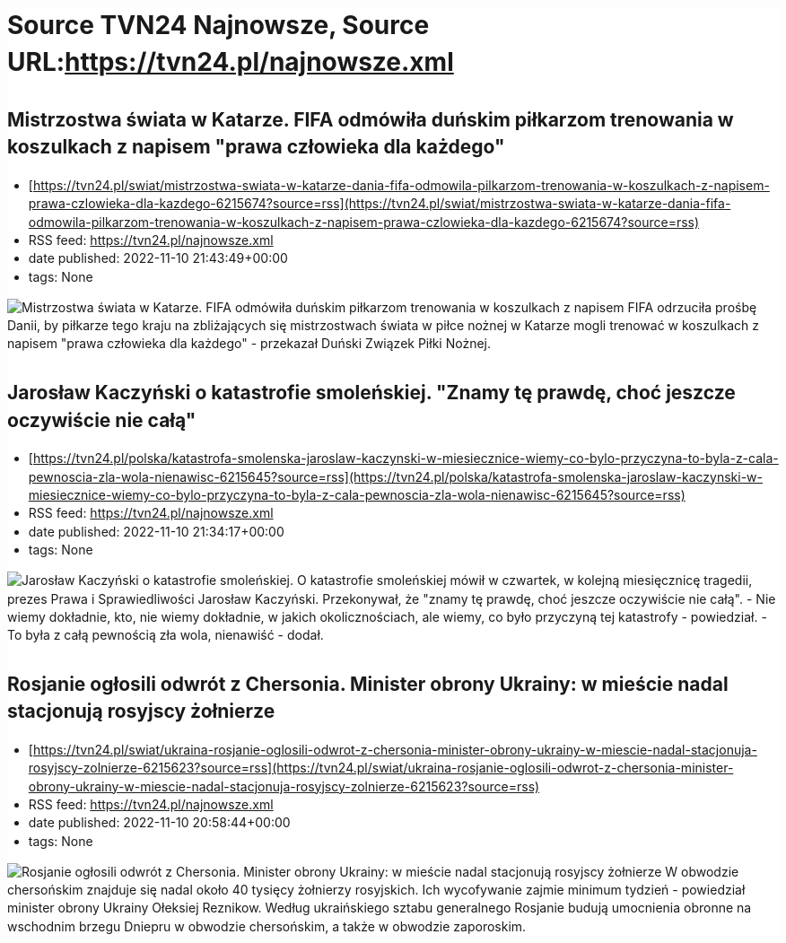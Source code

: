 # Source TVN24 Najnowsze, Source URL:https://tvn24.pl/najnowsze.xml

## Mistrzostwa świata w Katarze. FIFA odmówiła duńskim piłkarzom trenowania w koszulkach z napisem "prawa człowieka dla każdego"
 - [https://tvn24.pl/swiat/mistrzostwa-swiata-w-katarze-dania-fifa-odmowila-pilkarzom-trenowania-w-koszulkach-z-napisem-prawa-czlowieka-dla-kazdego-6215674?source=rss](https://tvn24.pl/swiat/mistrzostwa-swiata-w-katarze-dania-fifa-odmowila-pilkarzom-trenowania-w-koszulkach-z-napisem-prawa-czlowieka-dla-kazdego-6215674?source=rss)
 - RSS feed: https://tvn24.pl/najnowsze.xml
 - date published: 2022-11-10 21:43:49+00:00
 - tags: None

<img alt="Mistrzostwa świata w Katarze. FIFA odmówiła duńskim piłkarzom trenowania w koszulkach z napisem " src="https://tvn24.pl/najnowsze/cdn-zdjecie-c2ayko-christian-eriksen-z-mundialowa-koszulka-reprezentacji-danii-6215670/alternates/LANDSCAPE_1280" />
    FIFA odrzuciła prośbę Danii, by piłkarze tego kraju na zbliżających się mistrzostwach świata w piłce nożnej w Katarze mogli trenować w koszulkach z napisem "prawa człowieka dla każdego" - przekazał Duński Związek Piłki Nożnej.

## Jarosław Kaczyński o katastrofie smoleńskiej. "Znamy tę prawdę, choć jeszcze oczywiście nie całą"
 - [https://tvn24.pl/polska/katastrofa-smolenska-jaroslaw-kaczynski-w-miesiecznice-wiemy-co-bylo-przyczyna-to-byla-z-cala-pewnoscia-zla-wola-nienawisc-6215645?source=rss](https://tvn24.pl/polska/katastrofa-smolenska-jaroslaw-kaczynski-w-miesiecznice-wiemy-co-bylo-przyczyna-to-byla-z-cala-pewnoscia-zla-wola-nienawisc-6215645?source=rss)
 - RSS feed: https://tvn24.pl/najnowsze.xml
 - date published: 2022-11-10 21:34:17+00:00
 - tags: None

<img alt="Jarosław Kaczyński o katastrofie smoleńskiej. " src="https://tvn24.pl/najnowsze/cdn-zdjecie-0rqmz5-jaroslaw-kaczynski-przed-palacem-prezydenckim-6215661/alternates/LANDSCAPE_1280" />
    O katastrofie smoleńskiej mówił w czwartek, w kolejną miesięcznicę tragedii, prezes Prawa i Sprawiedliwości Jarosław Kaczyński. Przekonywał, że "znamy tę prawdę, choć jeszcze oczywiście nie całą". - Nie wiemy dokładnie, kto, nie wiemy dokładnie, w jakich okolicznościach, ale wiemy, co było przyczyną tej katastrofy - powiedział. - To była z całą pewnością zła wola, nienawiść - dodał.

## Rosjanie ogłosili odwrót z Chersonia. Minister obrony Ukrainy: w mieście nadal stacjonują rosyjscy żołnierze
 - [https://tvn24.pl/swiat/ukraina-rosjanie-oglosili-odwrot-z-chersonia-minister-obrony-ukrainy-w-miescie-nadal-stacjonuja-rosyjscy-zolnierze-6215623?source=rss](https://tvn24.pl/swiat/ukraina-rosjanie-oglosili-odwrot-z-chersonia-minister-obrony-ukrainy-w-miescie-nadal-stacjonuja-rosyjscy-zolnierze-6215623?source=rss)
 - RSS feed: https://tvn24.pl/najnowsze.xml
 - date published: 2022-11-10 20:58:44+00:00
 - tags: None

<img alt="Rosjanie ogłosili odwrót z Chersonia. Minister obrony Ukrainy: w mieście nadal stacjonują rosyjscy żołnierze " src="https://tvn24.pl/najnowsze/cdn-zdjecie-y6xmka-ukrainscy-zolnierze-w-obwodzie-chersonskim-6214041/alternates/LANDSCAPE_1280" />
    W obwodzie chersońskim znajduje się nadal około 40 tysięcy żołnierzy rosyjskich. Ich wycofywanie zajmie minimum tydzień - powiedział minister obrony Ukrainy Ołeksiej Reznikow. Według ukraińskiego sztabu generalnego Rosjanie budują umocnienia obronne na wschodnim brzegu Dniepru w obwodzie chersońskim, a także w obwodzie zaporoskim.
